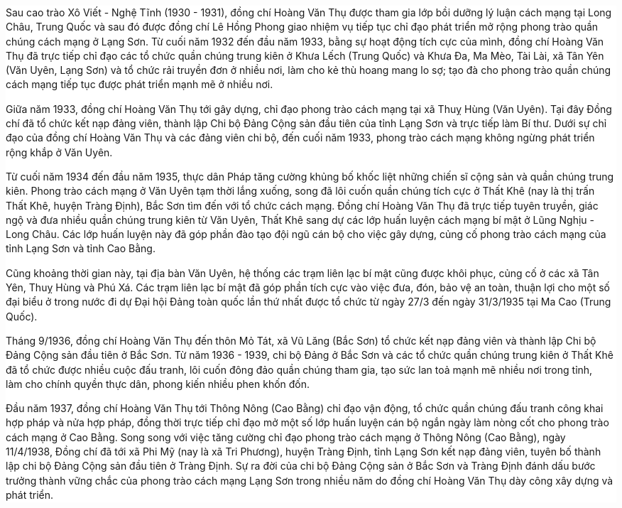 <p>Sau cao tr&agrave;o X&ocirc;&nbsp;Viết&nbsp;-&nbsp;Nghệ Tĩnh (1930 - 1931), đồng ch&iacute; Ho&agrave;ng Văn Thụ được&nbsp;tham gia lớp&nbsp;bồi dưỡng l&yacute; luận c&aacute;ch mạng&nbsp;tại Long Ch&acirc;u, Trung Quốc v&agrave; sau đ&oacute; được đồng ch&iacute;&nbsp;L&ecirc; Hồng Phong giao nhiệm vụ tiếp tục chỉ đạo ph&aacute;t triển mở rộng phong tr&agrave;o quần ch&uacute;ng c&aacute;ch mạng ở Lạng Sơn. Từ cuối năm 1932 đến đầu năm 1933, bằng sự hoạt động t&iacute;ch cực của m&igrave;nh, đồng ch&iacute; Ho&agrave;ng Văn Thụ đ&atilde; trực tiếp chỉ đạo c&aacute;c tổ chức quần ch&uacute;ng trung ki&ecirc;n ở Khưa Lếch (Trung Quốc) v&agrave; Khưa Đa, Ma M&egrave;o, T&agrave;i L&agrave;i, x&atilde; T&acirc;n Y&ecirc;n (Văn Uy&ecirc;n, Lạng Sơn)&nbsp;v&agrave;&nbsp;tổ chức rải truyền đơn ở nhiều nơi,&nbsp;l&agrave;m cho kẻ th&ugrave; hoang mang lo sợ;&nbsp;tạo đ&agrave; cho phong tr&agrave;o quần ch&uacute;ng c&aacute;ch mạng tiếp tục được ph&aacute;t triển&nbsp;mạnh&nbsp;mẽ ở nhiều nơi.</p>

<p>Giữa năm 1933, đồng ch&iacute; Ho&agrave;ng Văn Thụ&nbsp;tới g&acirc;y dựng, chỉ đạo phong tr&agrave;o c&aacute;ch mạng tại&nbsp;x&atilde; Thuỵ H&ugrave;ng (Văn Uy&ecirc;n). Tại đ&acirc;y Đồng ch&iacute; đ&atilde;&nbsp;tổ chức&nbsp;kết nạp đảng vi&ecirc;n, th&agrave;nh lập Chi bộ&nbsp;Đảng Cộng sản&nbsp;đầu ti&ecirc;n của tỉnh Lạng Sơn&nbsp;v&agrave;&nbsp;trực tiếp l&agrave;m B&iacute; thư.&nbsp;Dưới sự chỉ đạo của đồng ch&iacute; Ho&agrave;ng Văn Thụ v&agrave; c&aacute;c đảng vi&ecirc;n chi bộ, đến cuối năm 1933, phong tr&agrave;o c&aacute;ch mạng kh&ocirc;ng ngừng ph&aacute;t triển rộng khắp ở Văn Uy&ecirc;n.</p>

<p>Từ cuối năm 1934 đến đầu năm 1935, thực d&acirc;n Ph&aacute;p tăng cường khủng bố khốc liệt những chiến sĩ cộng sản v&agrave; quần ch&uacute;ng trung ki&ecirc;n.&nbsp;Phong tr&agrave;o c&aacute;ch mạng ở Văn Uy&ecirc;n tạm thời lắng xuống, song đ&atilde; l&ocirc;i cuốn quần ch&uacute;ng t&iacute;ch cực ở Thất Kh&ecirc;&nbsp;(nay l&agrave; thị trấn Thất Kh&ecirc;, huyện Tr&agrave;ng Định), Bắc Sơn t&igrave;m đến với tổ chức c&aacute;ch mạng. Đồng ch&iacute; Ho&agrave;ng Văn Thụ đ&atilde; trực tiếp tuy&ecirc;n truyền, gi&aacute;c ngộ v&agrave; đưa nhiều quần ch&uacute;ng trung ki&ecirc;n từ Văn Uy&ecirc;n, Thất Kh&ecirc; sang dự c&aacute;c lớp huấn luyện c&aacute;ch mạng b&iacute; mật ở Lũng Nghịu - Long Ch&acirc;u. C&aacute;c lớp huấn luyện n&agrave;y đ&atilde; g&oacute;p phần đ&agrave;o tạo đội ngũ c&aacute;n bộ cho việc g&acirc;y dựng, củng cố phong tr&agrave;o c&aacute;ch mạng của tỉnh Lạng Sơn v&agrave; tỉnh Cao Bằng.</p>

<p>Cũng khoảng thời gian n&agrave;y, tại địa b&agrave;n Văn Uy&ecirc;n, hệ thống c&aacute;c trạm li&ecirc;n lạc b&iacute; mật cũng được kh&ocirc;i phục, củng cố ở c&aacute;c x&atilde; T&acirc;n Y&ecirc;n, Thuỵ H&ugrave;ng v&agrave; Ph&uacute; X&aacute;. C&aacute;c trạm li&ecirc;n lạc b&iacute; mật đ&atilde; g&oacute;p phần t&iacute;ch cực v&agrave;o việc đưa, đ&oacute;n, bảo vệ an to&agrave;n, thuận lợi cho một số đại biểu ở trong nước đi dự Đại hội Đảng to&agrave;n quốc lần thứ nhất được tổ chức từ ng&agrave;y 27/3 đến ng&agrave;y 31/3/1935 tại Ma Cao (Trung Quốc).</p>

<p>Th&aacute;ng&nbsp;9/1936, đồng ch&iacute; Ho&agrave;ng Văn Thụ&nbsp;đến&nbsp;th&ocirc;n Mỏ T&aacute;t, x&atilde; Vũ Lăng (Bắc Sơn)&nbsp;tổ chức&nbsp;kết nạp đảng vi&ecirc;n&nbsp;v&agrave;&nbsp;th&agrave;nh lập&nbsp;Chi bộ Đảng Cộng sản đầu ti&ecirc;n ở Bắc Sơn.&nbsp;Từ năm&nbsp;1936 - 1939, chi bộ Đảng ở Bắc Sơn v&agrave; c&aacute;c tổ chức quần ch&uacute;ng trung ki&ecirc;n ở Thất Kh&ecirc; đ&atilde; tổ chức được nhiều cuộc đấu tranh,&nbsp;l&ocirc;i cuốn đ&ocirc;ng đảo quần ch&uacute;ng tham gia,&nbsp;tạo sức&nbsp;lan toả&nbsp;mạnh mẽ&nbsp;nhiều nơi trong tỉnh, l&agrave;m&nbsp;cho ch&iacute;nh quyền thực d&acirc;n, phong kiến nhiều phen khốn đốn.</p>

<p>Đầu năm 1937,&nbsp;đồng ch&iacute; Ho&agrave;ng Văn Thụ tới Th&ocirc;ng N&ocirc;ng (Cao Bằng) chỉ đạo vận động, tổ chức quần ch&uacute;ng đấu tranh c&ocirc;ng khai hợp ph&aacute;p v&agrave; nửa hợp ph&aacute;p, đồng thời trực tiếp chỉ đạo mở một số lớp huấn luyện c&aacute;n bộ ngắn ng&agrave;y l&agrave;m n&ograve;ng cốt cho phong tr&agrave;o c&aacute;ch mạng ở Cao Bằng. Song song với việc tăng cường chỉ đạo phong tr&agrave;o c&aacute;ch mạng ở Th&ocirc;ng N&ocirc;ng (Cao Bằng), ng&agrave;y 11/4/1938,&nbsp;Đồng ch&iacute; đ&atilde; tới x&atilde; Phi Mỹ&nbsp;(nay l&agrave; x&atilde; Tri Phương), huyện Tr&agrave;ng Định, tỉnh Lạng Sơn&nbsp;kết nạp đảng vi&ecirc;n, tuy&ecirc;n bố th&agrave;nh lập chi bộ Đảng Cộng sản đầu ti&ecirc;n ở Tr&agrave;ng Định.&nbsp;Sự ra đời của chi bộ Đảng Cộng sản ở Bắc Sơn v&agrave; Tr&agrave;ng Định đ&aacute;nh dấu bước trưởng th&agrave;nh vững chắc của phong tr&agrave;o c&aacute;ch mạng Lạng Sơn trong nhiều năm do đồng ch&iacute; Ho&agrave;ng Văn Thụ d&agrave;y c&ocirc;ng x&acirc;y dựng v&agrave; ph&aacute;t triển.</p>
